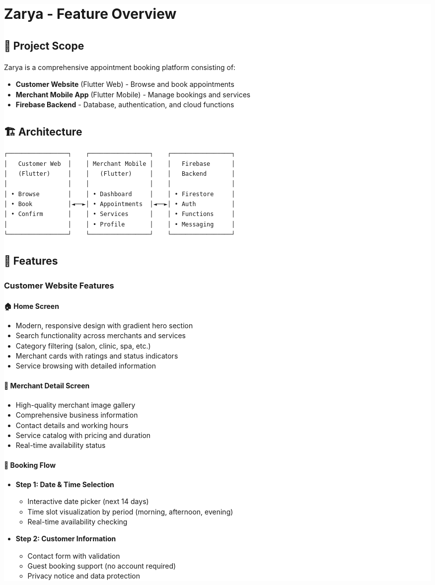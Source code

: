 # Zarya - Feature Overview

## 🎯 Project Scope

Zarya is a comprehensive appointment booking platform consisting of:
- **Customer Website** (Flutter Web) - Browse and book appointments
- **Merchant Mobile App** (Flutter Mobile) - Manage bookings and services
- **Firebase Backend** - Database, authentication, and cloud functions

## 🏗️ Architecture

```
┌─────────────────┐    ┌─────────────────┐    ┌─────────────────┐
│   Customer Web  │    │ Merchant Mobile │    │   Firebase      │
│   (Flutter)     │    │   (Flutter)     │    │   Backend       │
│                 │    │                 │    │                 │
│ • Browse        │    │ • Dashboard     │    │ • Firestore     │
│ • Book          │◄──►│ • Appointments  │◄──►│ • Auth          │
│ • Confirm       │    │ • Services      │    │ • Functions     │
│                 │    │ • Profile       │    │ • Messaging     │
└─────────────────┘    └─────────────────┘    └─────────────────┘
```

## 🌟 Features

### Customer Website Features

#### 🏠 Home Screen
- Modern, responsive design with gradient hero section
- Search functionality across merchants and services
- Category filtering (salon, clinic, spa, etc.)
- Merchant cards with ratings and status indicators
- Service browsing with detailed information

#### 🏢 Merchant Detail Screen
- High-quality merchant image gallery
- Comprehensive business information
- Contact details and working hours
- Service catalog with pricing and duration
- Real-time availability status

#### 📅 Booking Flow
- **Step 1: Date & Time Selection**
  - Interactive date picker (next 14 days)
  - Time slot visualization by period (morning, afternoon, evening)
  - Real-time availability checking
  
- **Step 2: Customer Information**
  - Contact form with validation
  - Guest booking support (no account required)
  - Privacy notice and data protection
  
